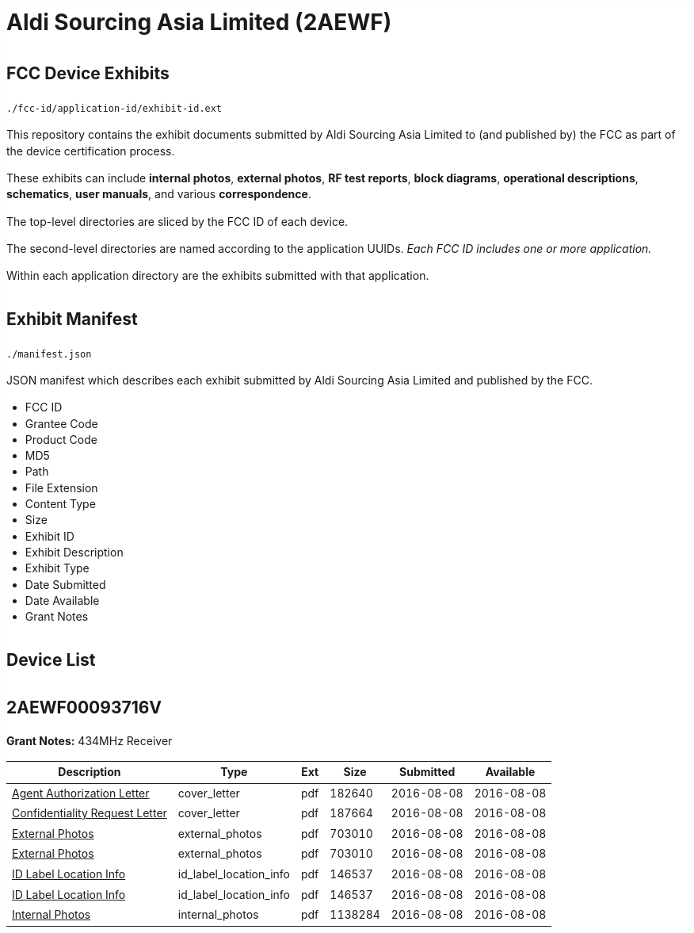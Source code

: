 # Aldi Sourcing Asia Limited (2AEWF)
## FCC Device Exhibits

```
./fcc-id/application-id/exhibit-id.ext
```

This repository contains the exhibit documents submitted by Aldi Sourcing Asia Limited to (and published by) the FCC as part of the device certification process.

These exhibits can include **internal photos**, **external photos**, **RF test reports**, **block diagrams**, **operational descriptions**, **schematics**, **user manuals**, and various **correspondence**.

The top-level directories are sliced by the FCC ID of each device.

The second-level directories are named according to the application UUIDs. *Each FCC ID includes one or more application.*

Within each application directory are the exhibits submitted with that application. 

## Exhibit Manifest

```
./manifest.json
```

JSON manifest which describes each exhibit submitted by Aldi Sourcing Asia Limited and published by the FCC.

- FCC ID
- Grantee Code
- Product Code
- MD5
- Path
- File Extension
- Content Type
- Size
- Exhibit ID
- Exhibit Description
- Exhibit Type
- Date Submitted
- Date Available
- Grant Notes

## Device List
## 2AEWF00093716V
**Grant Notes:** 434MHz Receiver

| Description | Type | Ext | Size | Submitted | Available |
| ----------- | ---- | --- | ---- | --------- | --------- |
| [Agent Authorization Letter](2AEWF00093716V/7372dc63ae10df2725e56dedc7e85283/3090652.pdf) | cover_letter | pdf | 182640 | 2016-08-08 | 2016-08-08 |
| [Confidentiality Request Letter](2AEWF00093716V/7372dc63ae10df2725e56dedc7e85283/3090653.pdf) | cover_letter | pdf | 187664 | 2016-08-08 | 2016-08-08 |
| [External Photos](2AEWF00093716V/7372dc63ae10df2725e56dedc7e85283/3090640.pdf) | external_photos | pdf | 703010 | 2016-08-08 | 2016-08-08 |
| [External Photos](2AEWF00093716V/7372dc63ae10df2725e56dedc7e85283/3090640.pdf) | external_photos | pdf | 703010 | 2016-08-08 | 2016-08-08 |
| [ID Label Location Info](2AEWF00093716V/7372dc63ae10df2725e56dedc7e85283/3090639.pdf) | id_label_location_info | pdf | 146537 | 2016-08-08 | 2016-08-08 |
| [ID Label Location Info](2AEWF00093716V/7372dc63ae10df2725e56dedc7e85283/3090639.pdf) | id_label_location_info | pdf | 146537 | 2016-08-08 | 2016-08-08 |
| [Internal Photos](2AEWF00093716V/7372dc63ae10df2725e56dedc7e85283/3090648.pdf) | internal_photos | pdf | 1138284 | 2016-08-08 | 2016-08-08 |